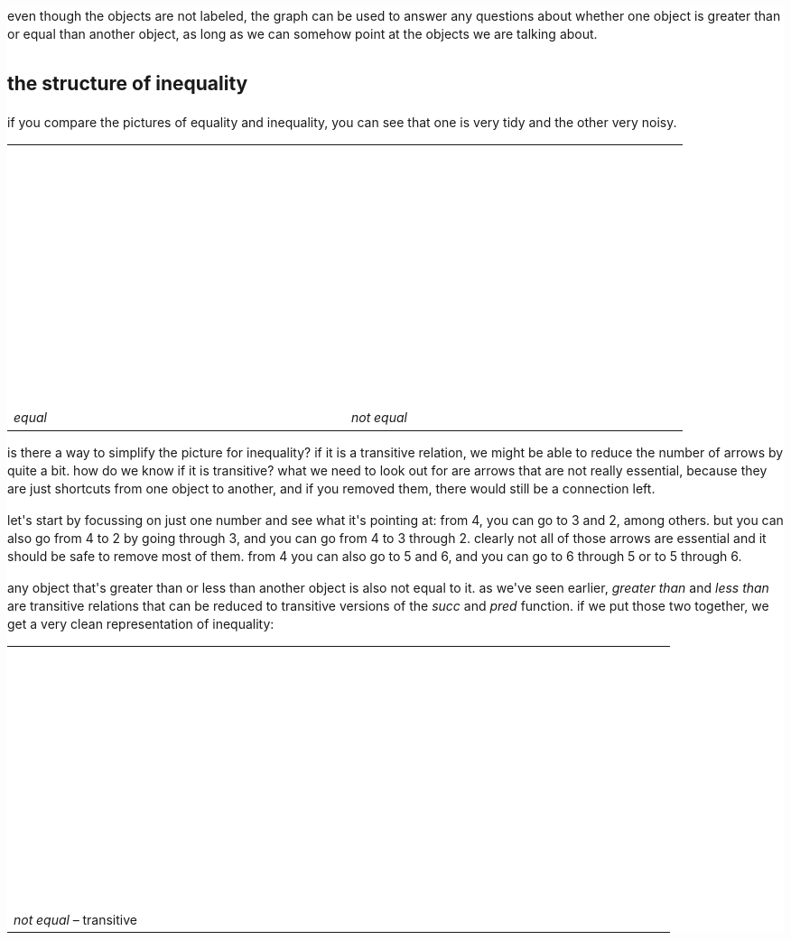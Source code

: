 even though the objects are not labeled, the graph can be used to answer any questions about whether one object is greater than or equal than another object, as long as we can somehow point at the objects we are talking about.

## the structure of inequality

if you compare the pictures of equality and inequality, you can see that one is very tidy and the other very noisy.

<table class="graph">
  <tr>
    <td><svg id="tidy1" width="360" height="280"></svg></td>
    <td><svg id="tidy2" width="360" height="280"></svg></td>
  </tr>
  <tr>
    <td class="figureCaption"><i>equal</i></td>
    <td class="figureCaption"><i>not equal</i></td>
  </tr>
  <tr>
</table>
<script type="text/javascript">
  NamelessNumbers.mkGraph(8, true, '#tidy1', function(a, ai, b, bi, result) {
    if (ai === bi) result.push(
      NamelessNumbers.link(a, b, 'equal'));
  });
  NamelessNumbers.mkGraph(8, true, '#tidy2', function(a, ai, b, bi, result) {
    if (ai !== bi) result.push(
      NamelessNumbers.link(a, b, 'ne'));
  }, 80);
</script>

is there a way to simplify the picture for inequality? if it is a transitive relation, we might be able to reduce the number of arrows by quite a bit. how do we know if it is transitive? what we need to look out for are arrows that are not really essential, because they are just shortcuts from one object to another, and if you removed them, there would still be a connection left.

let's start by focussing on just one number and see what it's pointing at: from 4, you can go to 3 and 2, among others. but you can also go from 4 to 2 by going through 3, and you can go from 4 to 3 through 2. clearly not all of those arrows are essential and it should be safe to remove most of them. from 4 you can also go to 5 and 6, and you can go to 6 through 5 or to 5 through 6.

any object that's greater than or less than another object is also not equal to it. as we've seen earlier, <i>greater than</i> and <i>less than</i> are transitive relations that can be reduced to transitive versions of the <i>succ</i> and <i>pred</i> function. if we put those two together, we get a very clean representation of inequality:

<table class="graph">
  <tr>
    <td><svg id="tidy3" width="720" height="280"></svg></td>
  </tr>
  <tr>
    <td class="figureCaption"><i>not equal</i> – transitive</td>
  </tr>
  <tr>
</table>
<script type="text/javascript">
  NamelessNumbers.mkGraph(8, true, '#tidy3', function(a, ai, b, bi, result) {
    if (ai + 1 === bi || ai == bi + 1) result.push(
      NamelessNumbers.link(a, b, 'ne'));
  });
</script>
